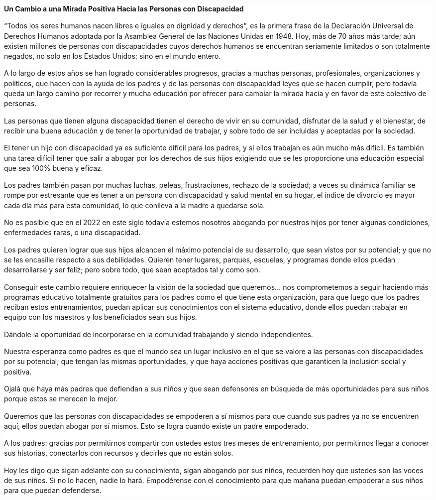 
**Un Cambio a una Mirada Positiva Hacia las Personas con Discapacidad**

“Todos los seres humanos nacen libres e iguales en dignidad y derechos”, es la primera frase de la Declaración Universal de Derechos Humanos adoptada por la Asamblea General de las Naciones Unidas en 1948. Hoy, más de 70 años más tarde; aún existen millones de personas con discapacidades cuyos derechos humanos se encuentran seriamente limitados o son totalmente negados, no solo en los Estados Unidos; sino en el mundo entero.

A lo largo de estos años se han logrado considerables progresos, gracias a muchas personas, profesionales, organizaciones y políticos, que hacen con la ayuda de los padres y de las personas con discapacidad leyes que se hacen cumplir, pero todavía queda un largo camino por recorrer y mucha educación por ofrecer para cambiar la mirada hacia y en favor de este colectivo de personas.

Las personas que tienen alguna discapacidad tienen el derecho de vivir en su comunidad, disfrutar de la salud y el bienestar, de recibir una buena educación y de tener la oportunidad de trabajar, y sobre todo de ser incluidas y aceptadas por la sociedad.

El tener un hijo con discapacidad ya es suficiente difícil para los padres, y si ellos trabajan es aún mucho más difícil. Es también una tarea difícil tener que salir a abogar por los derechos de sus hijos exigiendo que se les proporcione una educación especial que sea 100% buena y eficaz.

Los padres también pasan por muchas luchas, peleas, frustraciones, rechazo de la sociedad; a veces su dinámica familiar se rompe por estresante que es tener a un persona con discapacidad y salud mental en su hogar, el índice de divorcio es mayor cada día más para esta comunidad, lo que conlleva a la madre a quedarse sola.

No es posible que en el 2022 en este siglo todavía estemos nosotros abogando por nuestros hijos por tener algunas condiciones, enfermedades raras, o una discapacidad.

Los padres quieren lograr que sus hijos alcancen el máximo potencial de su desarrollo, que sean vistos por su potencial; y que no se les encasille respecto a sus debilidades. Quieren tener lugares, parques, escuelas, y programas donde ellos puedan desarrollarse y ser feliz; pero sobre todo, que sean aceptados tal y como son.

Conseguir este cambio requiere enriquecer la visión de la sociedad que queremos… nos comprometemos a seguir haciendo más programas educativo totalmente gratuitos para los padres como el que tiene esta organización, para que luego que los padres reciban estos entrenamientos, puedan aplicar sus conocimientos con el sistema educativo, donde ellos puedan trabajar en equipo con los maestros y los beneficiados sean sus hijos.

Dándole la oportunidad de incorporarse en la comunidad trabajando y siendo independientes.

Nuestra esperanza como padres es que el mundo sea un lugar inclusivo en el que se valore a las personas con discapacidades por su potencial; que tengan las mismas oportunidades, y que haya acciones positivas que garanticen la inclusión social y positiva.

Ojalá que haya más padres que defiendan a sus niños y que sean defensores en búsqueda de más oportunidades para sus niños porque estos se merecen lo mejor.

Queremos que las personas con discapacidades se empoderen a sí mismos para que cuando sus padres ya no se encuentren aquí, ellos puedan abogar por sí mismos. Esto se logra cuando existe un padre empoderado.

A los padres: gracias por permitirnos compartir con ustedes estos tres meses de entrenamiento, por permitirnos llegar a conocer sus historias, conectarlos con recursos y decirles que no están solos.

Hoy les digo que sigan adelante con su conocimiento, sigan abogando por sus niños, recuerden hoy que ustedes son las voces de sus niños. Si no lo hacen, nadie lo hará. Empodérense con el conocimiento para que mañana puedan empoderar a sus niños para que puedan defenderse.
